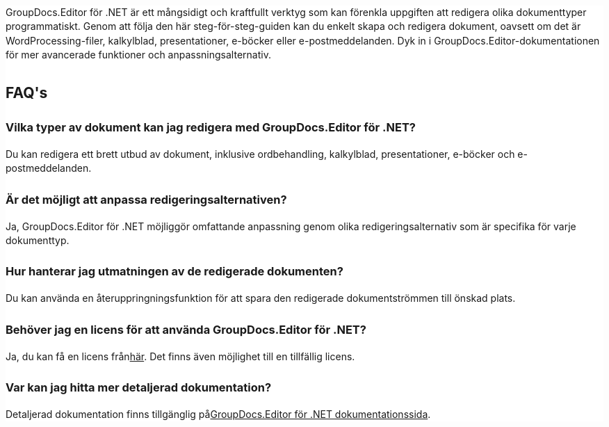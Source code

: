 GroupDocs.Editor för .NET är ett mångsidigt och kraftfullt verktyg som kan förenkla uppgiften att redigera olika dokumenttyper programmatiskt. Genom att följa den här steg-för-steg-guiden kan du enkelt skapa och redigera dokument, oavsett om det är WordProcessing-filer, kalkylblad, presentationer, e-böcker eller e-postmeddelanden. Dyk in i GroupDocs.Editor-dokumentationen för mer avancerade funktioner och anpassningsalternativ.
## FAQ's
### Vilka typer av dokument kan jag redigera med GroupDocs.Editor för .NET?
Du kan redigera ett brett utbud av dokument, inklusive ordbehandling, kalkylblad, presentationer, e-böcker och e-postmeddelanden.
### Är det möjligt att anpassa redigeringsalternativen?
Ja, GroupDocs.Editor för .NET möjliggör omfattande anpassning genom olika redigeringsalternativ som är specifika för varje dokumenttyp.
### Hur hanterar jag utmatningen av de redigerade dokumenten?
Du kan använda en återuppringningsfunktion för att spara den redigerade dokumentströmmen till önskad plats.
### Behöver jag en licens för att använda GroupDocs.Editor för .NET?
 Ja, du kan få en licens från[här](https://purchase.groupdocs.com/buy). Det finns även möjlighet till en tillfällig licens.
### Var kan jag hitta mer detaljerad dokumentation?
 Detaljerad dokumentation finns tillgänglig på[GroupDocs.Editor för .NET dokumentationssida](https://tutorials.groupdocs.com/editor/net/).